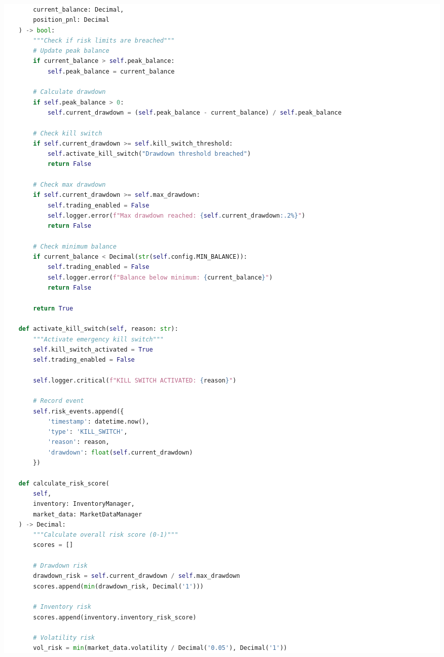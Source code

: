```python
        current_balance: Decimal,
        position_pnl: Decimal
    ) -> bool:
        """Check if risk limits are breached"""
        # Update peak balance
        if current_balance > self.peak_balance:
            self.peak_balance = current_balance
        
        # Calculate drawdown
        if self.peak_balance > 0:
            self.current_drawdown = (self.peak_balance - current_balance) / self.peak_balance
        
        # Check kill switch
        if self.current_drawdown >= self.kill_switch_threshold:
            self.activate_kill_switch("Drawdown threshold breached")
            return False
        
        # Check max drawdown
        if self.current_drawdown >= self.max_drawdown:
            self.trading_enabled = False
            self.logger.error(f"Max drawdown reached: {self.current_drawdown:.2%}")
            return False
        
        # Check minimum balance
        if current_balance < Decimal(str(self.config.MIN_BALANCE)):
            self.trading_enabled = False
            self.logger.error(f"Balance below minimum: {current_balance}")
            return False
        
        return True
    
    def activate_kill_switch(self, reason: str):
        """Activate emergency kill switch"""
        self.kill_switch_activated = True
        self.trading_enabled = False
        
        self.logger.critical(f"KILL SWITCH ACTIVATED: {reason}")
        
        # Record event
        self.risk_events.append({
            'timestamp': datetime.now(),
            'type': 'KILL_SWITCH',
            'reason': reason,
            'drawdown': float(self.current_drawdown)
        })
    
    def calculate_risk_score(
        self,
        inventory: InventoryManager,
        market_data: MarketDataManager
    ) -> Decimal:
        """Calculate overall risk score (0-1)"""
        scores = []
        
        # Drawdown risk
        drawdown_risk = self.current_drawdown / self.max_drawdown
        scores.append(min(drawdown_risk, Decimal('1')))
        
        # Inventory risk
        scores.append(inventory.inventory_risk_score)
        
        # Volatility risk
        vol_risk = min(market_data.volatility / Decimal('0.05'), Decimal('1'))
```